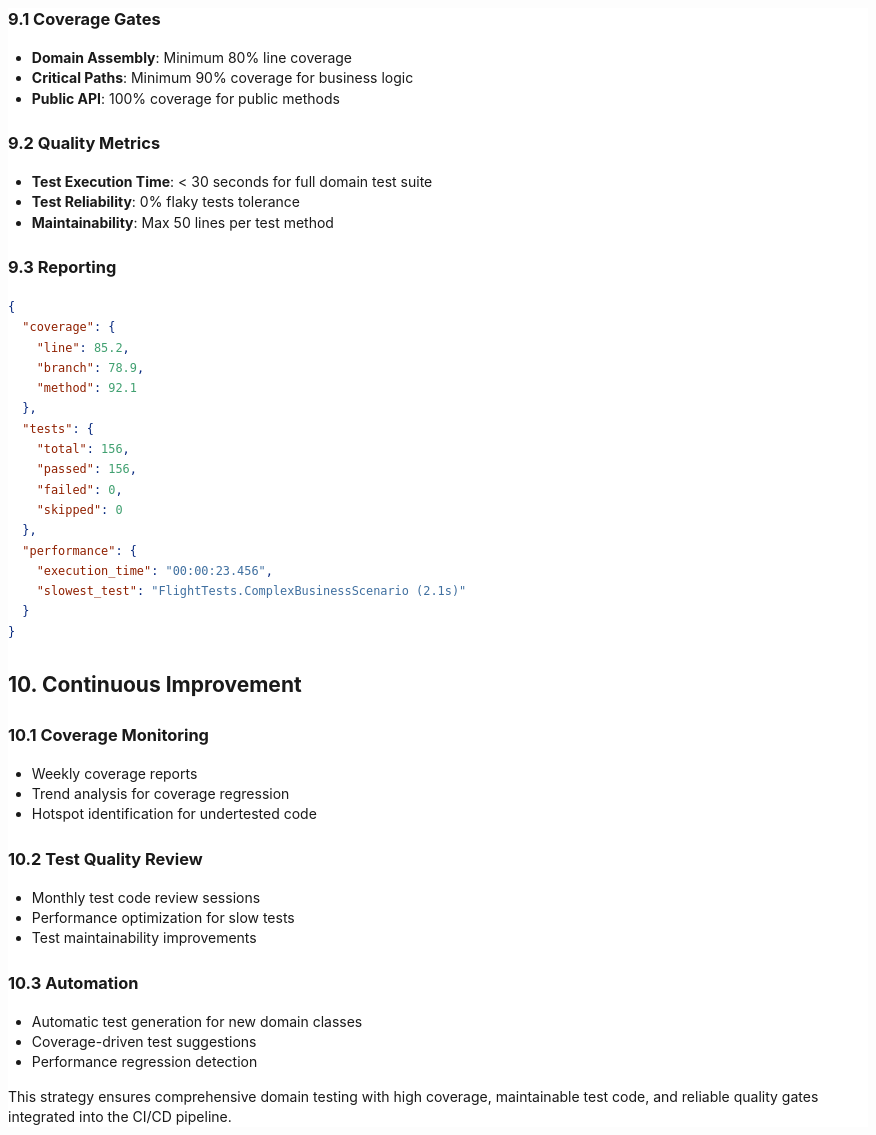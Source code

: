 ### 9.1 Coverage Gates
- **Domain Assembly**: Minimum 80% line coverage
- **Critical Paths**: Minimum 90% coverage for business logic
- **Public API**: 100% coverage for public methods

### 9.2 Quality Metrics
- **Test Execution Time**: < 30 seconds for full domain test suite
- **Test Reliability**: 0% flaky tests tolerance
- **Maintainability**: Max 50 lines per test method

### 9.3 Reporting
```json
{
  "coverage": {
    "line": 85.2,
    "branch": 78.9,
    "method": 92.1
  },
  "tests": {
    "total": 156,
    "passed": 156,
    "failed": 0,
    "skipped": 0
  },
  "performance": {
    "execution_time": "00:00:23.456",
    "slowest_test": "FlightTests.ComplexBusinessScenario (2.1s)"
  }
}
```

## 10. Continuous Improvement

### 10.1 Coverage Monitoring
- Weekly coverage reports
- Trend analysis for coverage regression
- Hotspot identification for undertested code

### 10.2 Test Quality Review
- Monthly test code review sessions
- Performance optimization for slow tests
- Test maintainability improvements

### 10.3 Automation
- Automatic test generation for new domain classes
- Coverage-driven test suggestions
- Performance regression detection

This strategy ensures comprehensive domain testing with high coverage, maintainable test code, and reliable quality gates integrated into the CI/CD pipeline.
